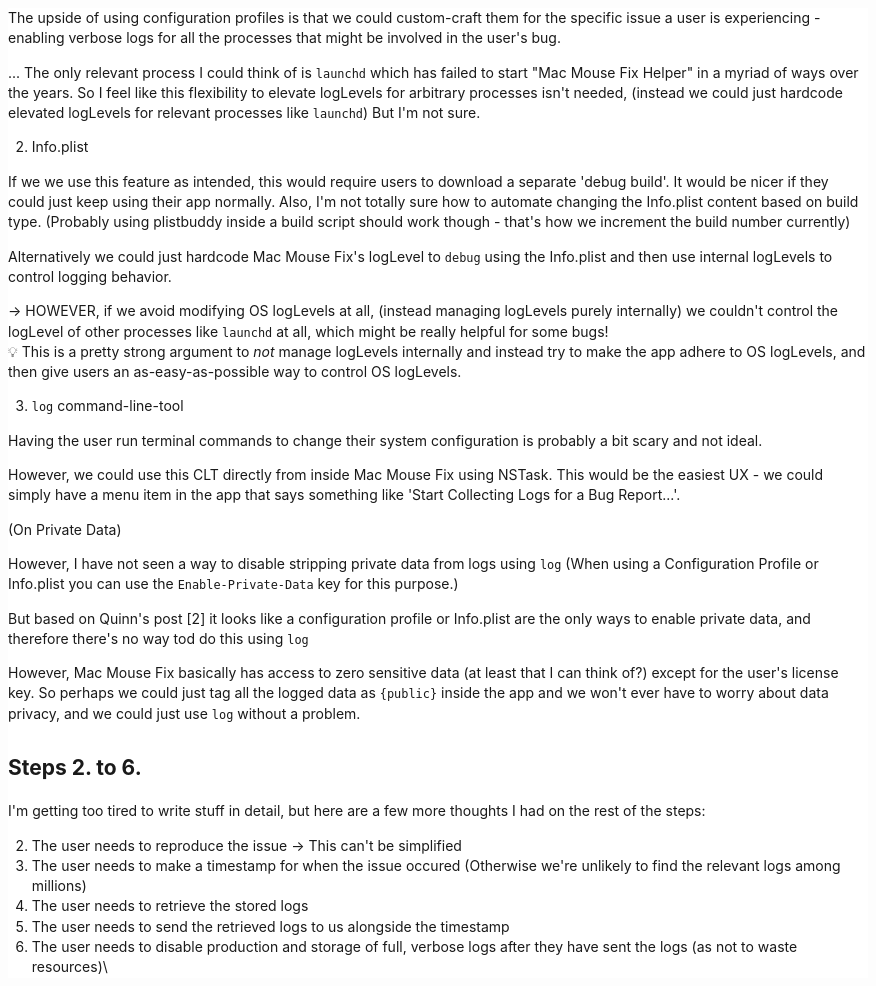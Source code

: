 The upside of using configuration profiles is that we could custom-craft them for the specific issue a user is experiencing - enabling verbose logs for all the processes that might be involved in the user's bug. 

... The only relevant process I could think of is `launchd` which has failed to start "Mac Mouse Fix Helper" in a myriad of ways over the years. So I feel like this flexibility to elevate logLevels for arbitrary processes isn't needed, (instead we could just hardcode elevated logLevels for relevant processes like `launchd`) But I'm not sure. 

2. Info.plist

If we we use this feature as intended, this would require users to download a separate 'debug build'. It would be nicer if they could just keep using their app normally. Also, I'm not totally sure how to automate changing the Info.plist content based on build type. (Probably using plistbuddy inside a build script should work though - that's how we increment the build number currently)

Alternatively we could just hardcode Mac Mouse Fix's logLevel to `debug` using the Info.plist and then use internal logLevels to control logging behavior.

-> HOWEVER, if we avoid modifying OS logLevels at all, (instead managing logLevels purely internally) we couldn't control the logLevel of other processes like `launchd` at all, which might be really helpful for some bugs! \
💡 This is a pretty strong argument to *not* manage logLevels internally and instead try to make the app adhere to OS logLevels, and then give users an as-easy-as-possible way to control OS logLevels.

3. `log` command-line-tool

Having the user run terminal commands to change their system configuration is probably a bit scary and not ideal.

However, we could use this CLT directly from inside Mac Mouse Fix using NSTask. This would be the easiest UX - we could simply have a menu item in the app that says something like 'Start Collecting Logs for a Bug Report...'. 

(On Private Data)

However, I have not seen a way to disable stripping private data from logs using `log` (When using a Configuration Profile or Info.plist you can use the `Enable-Private-Data` key for this purpose.) 

But based on Quinn's post [2] it looks like a configuration profile or Info.plist are the only ways to enable private data, and therefore there's no way tod do this using `log`

However, Mac Mouse Fix basically has access to zero sensitive data (at least that I can think of?) except for the user's license key. So perhaps we could just tag all the logged data as `{public}` inside the app and we won't ever have to worry about data privacy, and we could just use `log` without a problem.

## Steps 2. to 6.

I'm getting too tired to write stuff in detail, but here are a few more thoughts I had on the rest of the steps:

2. The user needs to reproduce the issue
   -> This can't be simplified
3. The user needs to make a timestamp for when the issue occured (Otherwise we're unlikely to find the relevant logs among millions)
4. The user needs to retrieve the stored logs
5. The user needs to send the retrieved logs to us alongside the timestamp
6. The user needs to disable production and storage of full, verbose logs after they have sent the logs (as not to waste resources)\